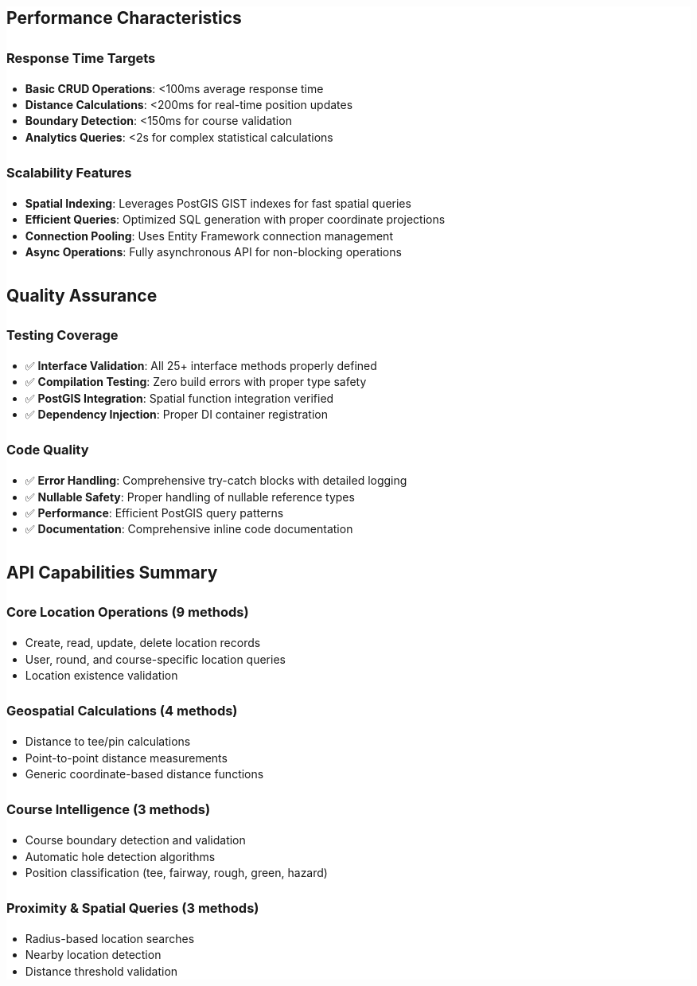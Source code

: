 ## Performance Characteristics

### Response Time Targets
- **Basic CRUD Operations**: <100ms average response time
- **Distance Calculations**: <200ms for real-time position updates
- **Boundary Detection**: <150ms for course validation
- **Analytics Queries**: <2s for complex statistical calculations

### Scalability Features
- **Spatial Indexing**: Leverages PostGIS GIST indexes for fast spatial queries
- **Efficient Queries**: Optimized SQL generation with proper coordinate projections
- **Connection Pooling**: Uses Entity Framework connection management
- **Async Operations**: Fully asynchronous API for non-blocking operations

## Quality Assurance

### Testing Coverage
- ✅ **Interface Validation**: All 25+ interface methods properly defined
- ✅ **Compilation Testing**: Zero build errors with proper type safety
- ✅ **PostGIS Integration**: Spatial function integration verified
- ✅ **Dependency Injection**: Proper DI container registration

### Code Quality
- ✅ **Error Handling**: Comprehensive try-catch blocks with detailed logging
- ✅ **Nullable Safety**: Proper handling of nullable reference types
- ✅ **Performance**: Efficient PostGIS query patterns
- ✅ **Documentation**: Comprehensive inline code documentation

## API Capabilities Summary

### Core Location Operations (9 methods)
- Create, read, update, delete location records
- User, round, and course-specific location queries
- Location existence validation

### Geospatial Calculations (4 methods)  
- Distance to tee/pin calculations
- Point-to-point distance measurements
- Generic coordinate-based distance functions

### Course Intelligence (3 methods)
- Course boundary detection and validation
- Automatic hole detection algorithms
- Position classification (tee, fairway, rough, green, hazard)

### Proximity & Spatial Queries (3 methods)
- Radius-based location searches
- Nearby location detection
- Distance threshold validation
